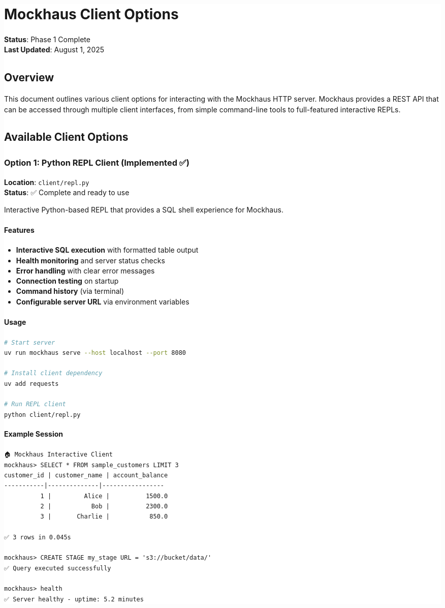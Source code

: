 # Mockhaus Client Options

**Status**: Phase 1 Complete  
**Last Updated**: August 1, 2025

## Overview

This document outlines various client options for interacting with the Mockhaus HTTP server. Mockhaus provides a REST API that can be accessed through multiple client interfaces, from simple command-line tools to full-featured interactive REPLs.

## Available Client Options

### Option 1: Python REPL Client (Implemented ✅)

**Location**: `client/repl.py`  
**Status**: ✅ Complete and ready to use

Interactive Python-based REPL that provides a SQL shell experience for Mockhaus.

#### Features
- **Interactive SQL execution** with formatted table output
- **Health monitoring** and server status checks
- **Error handling** with clear error messages
- **Connection testing** on startup
- **Command history** (via terminal)
- **Configurable server URL** via environment variables

#### Usage
```bash
# Start server
uv run mockhaus serve --host localhost --port 8080

# Install client dependency
uv add requests

# Run REPL client
python client/repl.py
```

#### Example Session
```
🏠 Mockhaus Interactive Client
mockhaus> SELECT * FROM sample_customers LIMIT 3
customer_id | customer_name | account_balance
-----------|--------------|-----------------
          1 |         Alice |          1500.0
          2 |           Bob |          2300.0
          3 |       Charlie |           850.0

✅ 3 rows in 0.045s

mockhaus> CREATE STAGE my_stage URL = 's3://bucket/data/'
✅ Query executed successfully

mockhaus> health
✅ Server healthy - uptime: 5.2 minutes
```
